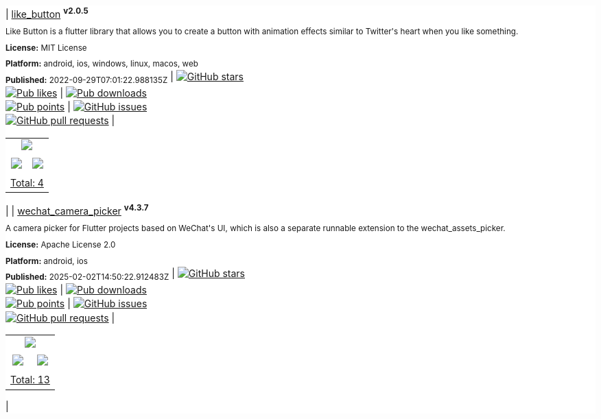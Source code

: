 | [like_button](https://pub.dev/packages/like_button) <sup><strong>v2.0.5</strong></sup> <br/> <sub>Like Button is a flutter library that allows you to create a button with animation effects similar to Twitter&#x27;s heart when you like something.</sub> <br/> <sub><strong>License:</strong> MIT License</sub> <br/> <sub><strong>Platform:</strong> android, ios, windows, linux, macos, web</sub> <br/> <sub><strong>Published:</strong> 2022-09-29T07:01:22.988135Z</sub> | [![GitHub stars](https://img.shields.io/github/stars/fluttercandies/like_button?style=social&logo=github&logoColor=1F2328&label=)](https://github.com/fluttercandies/like_button) <br/> [![Pub likes](https://img.shields.io/pub/likes/like_button?style=social&logo=flutter&logoColor=168AFD&label=)](https://pub.dev/packages/like_button) | [![Pub downloads](https://img.shields.io/badge/16.28k%2Fmonth-4AC51C?style=flat&logo=data:image/svg+xml;base64,PHN2ZyB4bWxucz0iaHR0cDovL3d3dy53My5vcmcvMjAwMC9zdmciIHZpZXdCb3g9IjAgMCAyNCAyNCIgZmlsbD0icmdiYSgyNTUsMjU1LDI1NSwxKSI+PHBhdGggZmlsbD0ibm9uZSIgZD0iTTAgMGgyNHYyNEgweiI+PC9wYXRoPjxwYXRoIGQ9Ik0zIDE5SDIxVjIxSDNWMTlaTTEzIDEzLjE3MTZMMTkuMDcxMSA3LjEwMDVMMjAuNDg1MyA4LjUxNDcyTDEyIDE3TDMuNTE0NzIgOC41MTQ3Mkw0LjkyODkzIDcuMTAwNUwxMSAxMy4xNzE2VjJIMTNWMTMuMTcxNloiPjwvcGF0aD48L3N2Zz4=)](https://pub.dev/packages/like_button) <br/> [![Pub points](https://img.shields.io/pub/points/like_button?style=flat&label=&logo=data:image/svg+xml;base64,PHN2ZyB4bWxucz0iaHR0cDovL3d3dy53My5vcmcvMjAwMC9zdmciIHZpZXdCb3g9IjAgMCAyNCAyNCIgZmlsbD0icmdiYSgyNTUsMjU1LDI1NSwxKSI+PHBhdGggZmlsbD0ibm9uZSIgZD0iTTAgMGgyNHYyNEgweiI+PC9wYXRoPjxwYXRoIGQ9Ik0yMyAxMkwxNS45Mjg5IDE5LjA3MTFMMTQuNTE0NyAxNy42NTY5TDIwLjE3MTYgMTJMMTQuNTE0NyA2LjM0MzE3TDE1LjkyODkgNC45Mjg5NkwyMyAxMlpNMy44Mjg0MyAxMkw5LjQ4NTI4IDE3LjY1NjlMOC4wNzEwNyAxOS4wNzExTDEgMTJMOC4wNzEwNyA0LjkyODk2TDkuNDg1MjggNi4zNDMxN0wzLjgyODQzIDEyWiI+PC9wYXRoPjwvc3ZnPg==)](https://pub.dev/packages/like_button/score) | [![GitHub issues](https://img.shields.io/github/issues/fluttercandies/like_button?label=)](https://github.com/fluttercandies/like_button/issues) <br/> [![GitHub pull requests](https://img.shields.io/github/issues-pr/fluttercandies/like_button?label=)](https://github.com/fluttercandies/like_button/pulls) | <table align="center" border="0"><tr align="center"><td colspan="2"><a href="https://github.com/zmtzawqlp"><img width="36px" src="https://avatars.githubusercontent.com/u/16477333?v=4" /></a></td></tr><tr align="center"><td><a href="https://github.com/Danzo7"><img width="30px" src="https://avatars.githubusercontent.com/u/20199380?v=4" /></a></td><td><a href="https://github.com/AlexV525"><img width="30px" src="https://avatars.githubusercontent.com/u/15884415?v=4" /></a></td></tr><tr align="center"><td colspan="2"><a href="https://github.com/fluttercandies/like_button/graphs/contributors">Total: 4</a></td></tr></table> | 
| [wechat_camera_picker](https://pub.dev/packages/wechat_camera_picker) <sup><strong>v4.3.7</strong></sup> <br/> <sub>A camera picker for Flutter projects based on WeChat's UI, which is also a separate runnable extension to the wechat_assets_picker. </sub> <br/> <sub><strong>License:</strong> Apache License 2.0</sub> <br/> <sub><strong>Platform:</strong> android, ios</sub> <br/> <sub><strong>Published:</strong> 2025-02-02T14:50:22.912483Z</sub> | [![GitHub stars](https://img.shields.io/github/stars/fluttercandies/flutter_wechat_camera_picker?style=social&logo=github&logoColor=1F2328&label=)](https://github.com/fluttercandies/flutter_wechat_camera_picker) <br/> [![Pub likes](https://img.shields.io/pub/likes/wechat_camera_picker?style=social&logo=flutter&logoColor=168AFD&label=)](https://pub.dev/packages/wechat_camera_picker) | [![Pub downloads](https://img.shields.io/badge/11.39k%2Fmonth-4AC51C?style=flat&logo=data:image/svg+xml;base64,PHN2ZyB4bWxucz0iaHR0cDovL3d3dy53My5vcmcvMjAwMC9zdmciIHZpZXdCb3g9IjAgMCAyNCAyNCIgZmlsbD0icmdiYSgyNTUsMjU1LDI1NSwxKSI+PHBhdGggZmlsbD0ibm9uZSIgZD0iTTAgMGgyNHYyNEgweiI+PC9wYXRoPjxwYXRoIGQ9Ik0zIDE5SDIxVjIxSDNWMTlaTTEzIDEzLjE3MTZMMTkuMDcxMSA3LjEwMDVMMjAuNDg1MyA4LjUxNDcyTDEyIDE3TDMuNTE0NzIgOC41MTQ3Mkw0LjkyODkzIDcuMTAwNUwxMSAxMy4xNzE2VjJIMTNWMTMuMTcxNloiPjwvcGF0aD48L3N2Zz4=)](https://pub.dev/packages/wechat_camera_picker) <br/> [![Pub points](https://img.shields.io/pub/points/wechat_camera_picker?style=flat&label=&logo=data:image/svg+xml;base64,PHN2ZyB4bWxucz0iaHR0cDovL3d3dy53My5vcmcvMjAwMC9zdmciIHZpZXdCb3g9IjAgMCAyNCAyNCIgZmlsbD0icmdiYSgyNTUsMjU1LDI1NSwxKSI+PHBhdGggZmlsbD0ibm9uZSIgZD0iTTAgMGgyNHYyNEgweiI+PC9wYXRoPjxwYXRoIGQ9Ik0yMyAxMkwxNS45Mjg5IDE5LjA3MTFMMTQuNTE0NyAxNy42NTY5TDIwLjE3MTYgMTJMMTQuNTE0NyA2LjM0MzE3TDE1LjkyODkgNC45Mjg5NkwyMyAxMlpNMy44Mjg0MyAxMkw5LjQ4NTI4IDE3LjY1NjlMOC4wNzEwNyAxOS4wNzExTDEgMTJMOC4wNzEwNyA0LjkyODk2TDkuNDg1MjggNi4zNDMxN0wzLjgyODQzIDEyWiI+PC9wYXRoPjwvc3ZnPg==)](https://pub.dev/packages/wechat_camera_picker/score) | [![GitHub issues](https://img.shields.io/github/issues/fluttercandies/flutter_wechat_camera_picker?label=)](https://github.com/fluttercandies/flutter_wechat_camera_picker/issues) <br/> [![GitHub pull requests](https://img.shields.io/github/issues-pr/fluttercandies/flutter_wechat_camera_picker?label=)](https://github.com/fluttercandies/flutter_wechat_camera_picker/pulls) | <table align="center" border="0"><tr align="center"><td colspan="2"><a href="https://github.com/AlexV525"><img width="36px" src="https://avatars.githubusercontent.com/u/15884415?v=4" /></a></td></tr><tr align="center"><td><a href="https://github.com/LaelLuo"><img width="30px" src="https://avatars.githubusercontent.com/u/26056971?v=4" /></a></td><td><a href="https://github.com/mjl0602"><img width="30px" src="https://avatars.githubusercontent.com/u/32868496?v=4" /></a></td></tr><tr align="center"><td colspan="2"><a href="https://github.com/fluttercandies/flutter_wechat_camera_picker/graphs/contributors">Total: 13</a></td></tr></table> | 